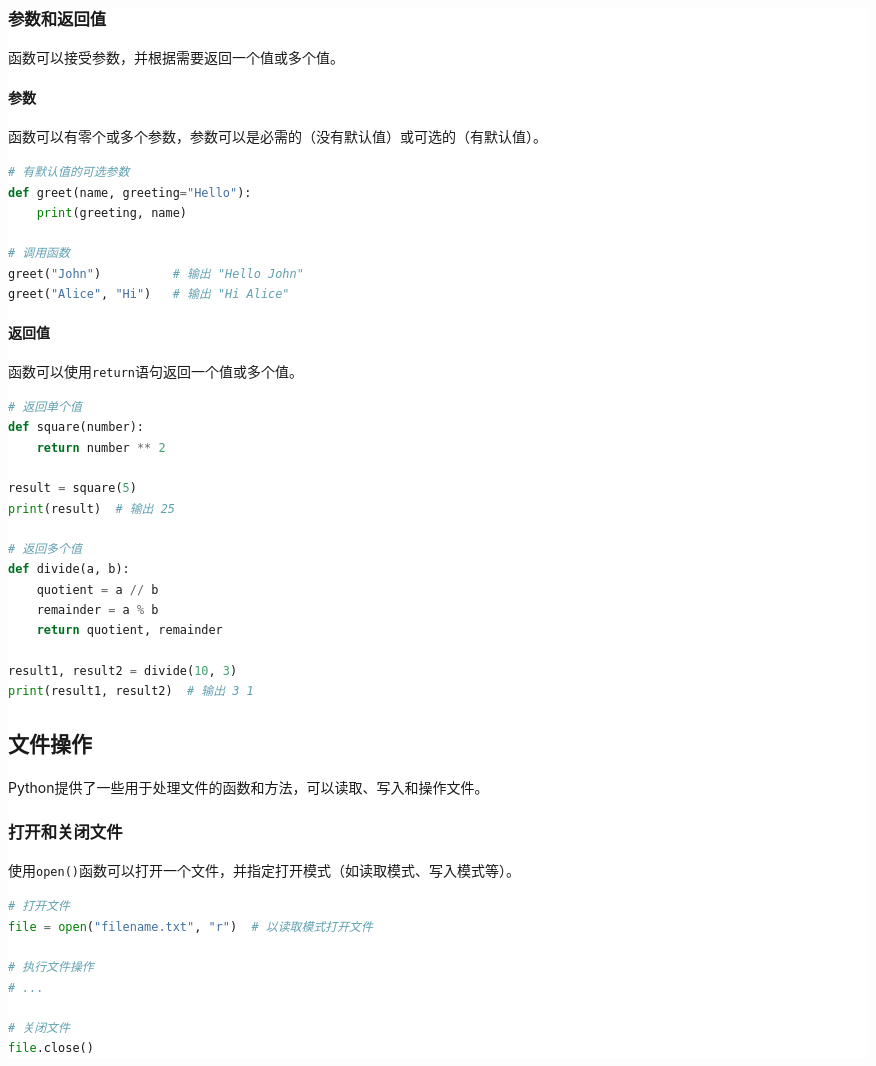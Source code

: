 ### 参数和返回值

函数可以接受参数，并根据需要返回一个值或多个值。

#### 参数

函数可以有零个或多个参数，参数可以是必需的（没有默认值）或可选的（有默认值）。

```python
# 有默认值的可选参数
def greet(name, greeting="Hello"):
    print(greeting, name)

# 调用函数
greet("John")          # 输出 "Hello John"
greet("Alice", "Hi")   # 输出 "Hi Alice"
```

#### 返回值

函数可以使用`return`语句返回一个值或多个值。

```python
# 返回单个值
def square(number):
    return number ** 2

result = square(5)
print(result)  # 输出 25

# 返回多个值
def divide(a, b):
    quotient = a // b
    remainder = a % b
    return quotient, remainder

result1, result2 = divide(10, 3)
print(result1, result2)  # 输出 3 1
```

## 文件操作

Python提供了一些用于处理文件的函数和方法，可以读取、写入和操作文件。

### 打开和关闭文件

使用`open()`函数可以打开一个文件，并指定打开模式（如读取模式、写入模式等）。

```python
# 打开文件
file = open("filename.txt", "r")  # 以读取模式打开文件

# 执行文件操作
# ...

# 关闭文件
file.close()
```
